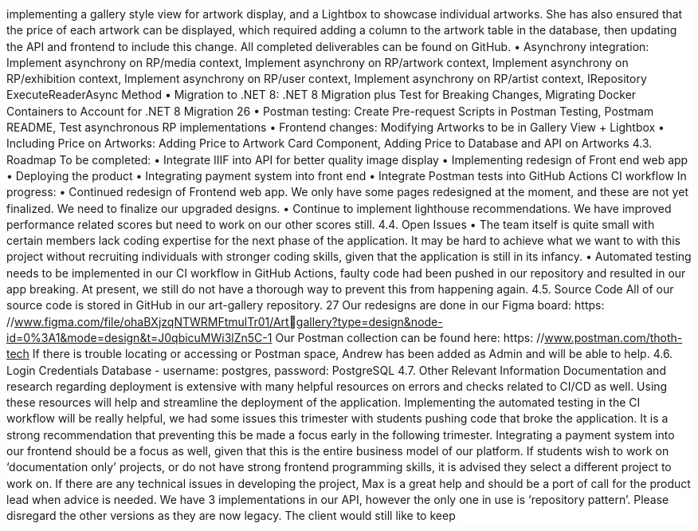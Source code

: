implementing a gallery style view for artwork display, and a Lightbox to showcase individual
artworks. She has also ensured that the price of each artwork can be displayed, which
required adding a column to the artwork table in the database, then updating the API and
frontend to include this change. All completed deliverables can be found on GitHub.
• Asynchrony integration: Implement asynchrony on RP/media context, Implement
asynchrony on RP/artwork context, Implement asynchrony on RP/exhibition
context, Implement asynchrony on RP/user context, Implement asynchrony on
RP/artist context, IRepository ExecuteReaderAsync Method
• Migration to .NET 8: .NET 8 Migration plus Test for Breaking Changes, Migrating
Docker Containers to Account for .NET 8 Migration
26
• Postman testing: Create Pre-request Scripts in Postman Testing, Postmam
README, Test asynchronous RP implementations
• Frontend changes: Modifying Artworks to be in Gallery View + Lightbox
• Including Price on Artworks: Adding Price to Artwork Card Component, Adding
Price to Database and API on Artworks
4.3. Roadmap
To be completed:
• Integrate IIIF into API for better quality image display
• Implementing redesign of Front end web app
• Deploying the product
• Integrating payment system into front end
• Integrate Postman tests into GitHub Actions CI workflow
In progress:
• Continued redesign of Frontend web app. We only have some pages redesigned
at the moment, and these are not yet finalized. We need to finalize our upgraded
designs.
• Continue to implement lighthouse recommendations. We have improved
performance related scores but need to work on our other scores still.
4.4. Open Issues
• The team itself is quite small with certain members lack coding expertise for the
next phase of the application. It may be hard to achieve what we want to with
this project without recruiting individuals with stronger coding skills, given that
the application is still in its infancy.
• Automated testing needs to be implemented in our CI workflow in GitHub
Actions, faulty code had been pushed in our repository and resulted in our app
breaking. At present, we still do not have a thorough way to prevent this from
happening again.
4.5. Source Code
All of our source code is stored in GitHub in our art-gallery repository.
27
Our redesigns are done in our Figma
board: https: //www.figma.com/file/ohaBXjzqNTWRMFtmulTr01/Artgallery?type=design&node-id=0%3A1&mode=design&t=J0qbicuMWi3lZn5C-1
Our Postman collection can be found here: https: //www.postman.com/thoth-tech
If there is trouble locating or accessing or Postman space, Andrew has been added as Admin
and will be able to help.
4.6. Login Credentials
Database - username: postgres, password: PostgreSQL
4.7. Other Relevant Information
Documentation and research regarding deployment is extensive with many helpful
resources on errors and checks related to CI/CD as well. Using these resources will help and
streamline the deployment of the application.
Implementing the automated testing in the CI workflow will be really helpful, we had some
issues this trimester with students pushing code that broke the application. It is a strong
recommendation that preventing this be made a focus early in the following trimester.
Integrating a payment system into our frontend should be a focus as well, given that this is
the entire business model of our platform.
If students wish to work on ‘documentation only’ projects, or do not have strong frontend
programming skills, it is advised they select a different project to work on.
If there are any technical issues in developing the project, Max is a great help and should be
a port of call for the product lead when advice is needed.
We have 3 implementations in our API, however the only one in use is ‘repository pattern’.
Please disregard the other versions as they are now legacy. The client would still like to keep